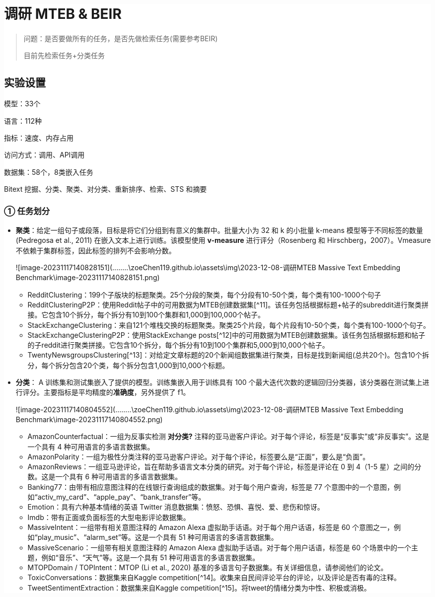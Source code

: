 # 调研 MTEB & BEIR 

> 问题：是否要做所有的任务，是否先做检索任务(需要参考BEIR)
>
> 目前先检索任务+分类任务

## 实验设置

模型：33个

语言：112种

指标：速度、内存占用

访问方式：调用、API调用

数据集：58个，8类嵌入任务

Bitext 挖掘、分类、聚类、对分类、重新排序、检索、STS 和摘要

### ① 任务划分

* **聚类**：给定一组句子或段落，目标是将它们分组到有意义的集群中。批量大小为 32 和 k 的小批量 k-means 模型等于不同标签的数量 (Pedregosa et al., 2011) 在嵌入文本上进行训练。该模型使用 **v-measure** 进行评分（Rosenberg 和 Hirschberg，2007）。Vmeasure 不依赖于集群标签，因此标签的排列不会影响分数。

  ![image-20231117140828151](..\..\..\..\zoeChen119.github.io\assets\img\2023-12-08-调研MTEB Massive Text Embedding Benchmark\image-20231117140828151.png)

  * RedditClustering：199个子版块的标题聚类。25个分段的聚类，每个分段有10-50个类，每个类有100-1000个句子
  * RedditClusteringP2P：使用Reddit帖子中的可用数据为MTEB创建数据集[^11]。该任务包括根据标题+帖子的subreddit进行聚类拼接。它包含10个拆分，每个拆分有10到100个集群和1,000到100,000个帖子。
  * StackExchangeClustering：来自121个堆栈交换的标题聚类。聚类25个片段，每个片段有10-50个类，每个类有100-1000个句子。
  * StackExchangeClusteringP2P：使用StackExchange posts[^12]中的可用数据为MTEB创建数据集。该任务包括根据标题和帖子的子reddit进行聚类拼接。它包含10个拆分，每个拆分有10到100个集群和5,000到10,000个帖子。
  * TwentyNewsgroupsClustering[^13]：对给定文章标题的20个新闻组数据集进行聚类，目标是找到新闻组(总共20个)。包含10个拆分，每个拆分包含20个类，每个拆分包含1,000到10,000个标题。

* **分类**： A 训练集和测试集嵌入了提供的模型。训练集嵌入用于训练具有 100 个最大迭代次数的逻辑回归分类器，该分类器在测试集上进行评分。主要指标是平均精度的**准确度**，另外提供了 f1。

  ![image-20231117140804552](..\..\..\..\zoeChen119.github.io\assets\img\2023-12-08-调研MTEB Massive Text Embedding Benchmark\image-20231117140804552.png)

  * AmazonCounterfactual：一组为反事实检测 **对分类?** 注释的亚马逊客户评论。对于每个评论，标签是“反事实”或“非反事实”。这是一个具有 4 种可用语言的多语言数据集。
  * AmazonPolarity：一组为极性分类注释的亚马逊客户评论。对于每个评论，标签要么是“正面”，要么是“负面”。
  * AmazonReviews：一组亚马逊评论，旨在帮助多语言文本分类的研究。对于每个评论，标签是评论在 0 到 4（1-5 星）之间的分数。这是一个具有 6 种可用语言的多语言数据集。
  * Banking77：由带有相应意图注释的在线银行查询组成的数据集。对于每个用户查询，标签是 77 个意图中的一个意图，例如“activ_my_card”、“apple_pay”、“bank_transfer”等。
  * Emotion：具有六种基本情绪的英语 Twitter 消息数据集：愤怒、恐惧、喜悦、爱、悲伤和惊讶。
  * Imdb：带有正面或负面标签的大型电影评论数据集。
  * MassiveIntent：一组带有相关意图注释的 Amazon Alexa 虚拟助手话语。对于每个用户话语，标签是 60 个意图之一，例如“play_music”、“alarm_set”等。这是一个具有 51 种可用语言的多语言数据集。
  * MassiveScenario：一组带有相关意图注释的 Amazon Alexa 虚拟助手话语。对于每个用户话语，标签是 60 个场景中的一个主题，例如“音乐”、“天气”等。这是一个具有 51 种可用语言的多语言数据集。
  * MTOPDomain / TOPIntent：MTOP (Li et al., 2020) 基准的多语言句子数据集。有关详细信息，请参阅他们的论文。
  * ToxicConversations：数据集来自Kaggle competition[^14]。收集来自民间评论平台的评论，以及评论是否有毒的注释。
  * TweetSentimentExtraction：数据集来自Kaggle competition[^15]。将tweet的情绪分类为中性、积极或消极。
